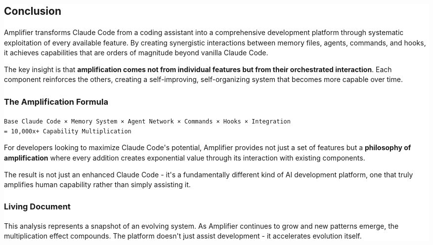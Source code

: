 ## Conclusion

Amplifier transforms Claude Code from a coding assistant into a comprehensive development platform through systematic exploitation of every available feature. By creating synergistic interactions between memory files, agents, commands, and hooks, it achieves capabilities that are orders of magnitude beyond vanilla Claude Code.

The key insight is that **amplification comes not from individual features but from their orchestrated interaction**. Each component reinforces the others, creating a self-improving, self-organizing system that becomes more capable over time.

### The Amplification Formula

```
Base Claude Code × Memory System × Agent Network × Commands × Hooks × Integration
= 10,000x+ Capability Multiplication
```

For developers looking to maximize Claude Code's potential, Amplifier provides not just a set of features but a **philosophy of amplification** where every addition creates exponential value through its interaction with existing components.

The result is not just an enhanced Claude Code - it's a fundamentally different kind of AI development platform, one that truly amplifies human capability rather than simply assisting it.

### Living Document

This analysis represents a snapshot of an evolving system. As Amplifier continues to grow and new patterns emerge, the multiplication effect compounds. The platform doesn't just assist development - it accelerates evolution itself.